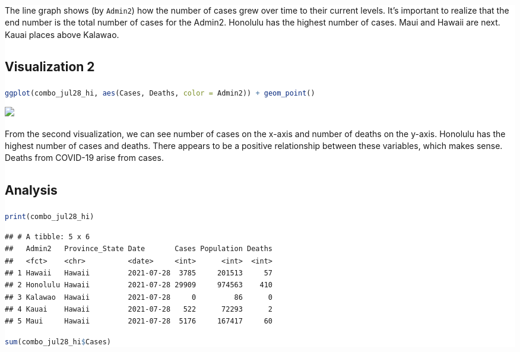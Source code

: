 The line graph shows (by `Admin2`) how the number of cases grew over
time to their current levels. It’s important to realize that the end
number is the total number of cases for the Admin2. Honolulu has the
highest number of cases. Maui and Hawaii are next. Kauai places above
Kalawao.

## Visualization 2

``` r
ggplot(combo_jul28_hi, aes(Cases, Deaths, color = Admin2)) + geom_point()
```

![](CovidAnalysis_files/figure-gfm/visualization%20points-1.png)

From the second visualization, we can see number of cases on the x-axis
and number of deaths on the y-axis. Honolulu has the highest number of
cases and deaths. There appears to be a positive relationship between
these variables, which makes sense. Deaths from COVID-19 arise from
cases.

## Analysis

``` r
print(combo_jul28_hi)
```

    ## # A tibble: 5 x 6
    ##   Admin2   Province_State Date       Cases Population Deaths
    ##   <fct>    <chr>          <date>     <int>      <int>  <int>
    ## 1 Hawaii   Hawaii         2021-07-28  3785     201513     57
    ## 2 Honolulu Hawaii         2021-07-28 29909     974563    410
    ## 3 Kalawao  Hawaii         2021-07-28     0         86      0
    ## 4 Kauai    Hawaii         2021-07-28   522      72293      2
    ## 5 Maui     Hawaii         2021-07-28  5176     167417     60

``` r
sum(combo_jul28_hi$Cases)
```
